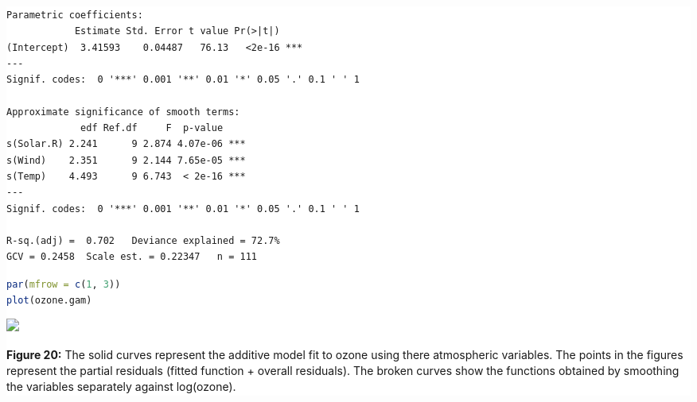     Parametric coefficients:
                Estimate Std. Error t value Pr(>|t|)    
    (Intercept)  3.41593    0.04487   76.13   <2e-16 ***
    ---
    Signif. codes:  0 '***' 0.001 '**' 0.01 '*' 0.05 '.' 0.1 ' ' 1

    Approximate significance of smooth terms:
                 edf Ref.df     F  p-value    
    s(Solar.R) 2.241      9 2.874 4.07e-06 ***
    s(Wind)    2.351      9 2.144 7.65e-05 ***
    s(Temp)    4.493      9 6.743  < 2e-16 ***
    ---
    Signif. codes:  0 '***' 0.001 '**' 0.01 '*' 0.05 '.' 0.1 ' ' 1

    R-sq.(adj) =  0.702   Deviance explained = 72.7%
    GCV = 0.2458  Scale est. = 0.22347   n = 111

``` r
par(mfrow = c(1, 3))
plot(ozone.gam)
```

![](GAM_Tutorial_files/figure-gfm/unnamed-chunk-31-1.png)

**Figure 20:** The solid curves represent the additive model fit to
ozone using there atmospheric variables. The points in the figures
represent the partial residuals (fitted function + overall residuals).
The broken curves show the functions obtained by smoothing the variables
separately against log(ozone).

